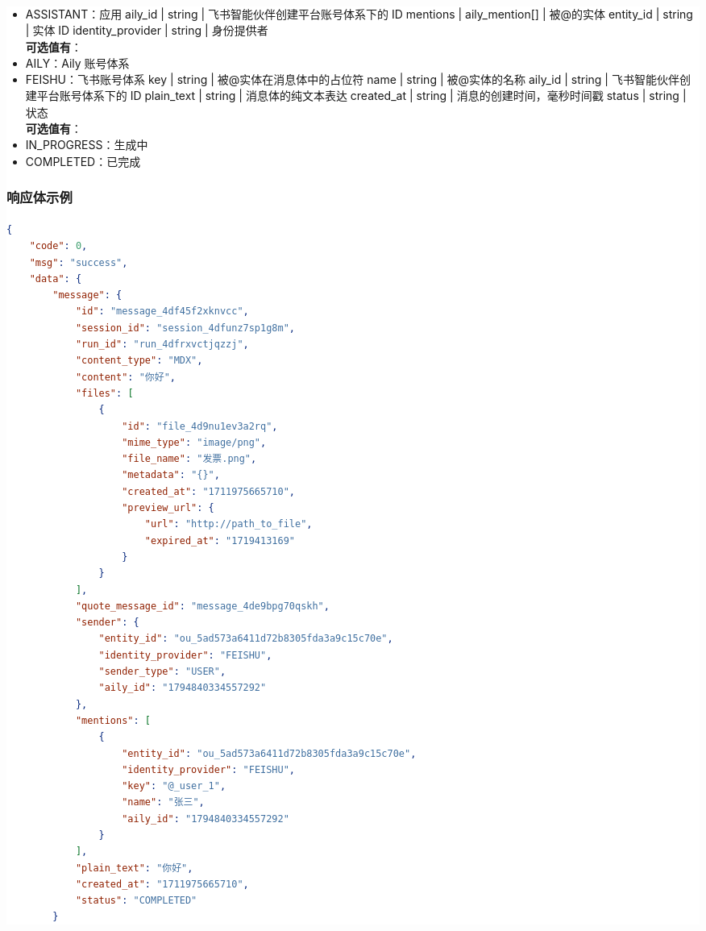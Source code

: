 - ASSISTANT：应用
aily_id | string | 飞书智能伙伴创建平台账号体系下的 ID
mentions | aily_mention\[\] | 被@的实体
entity_id | string | 实体 ID
identity_provider | string | 身份提供者  
**可选值有**：  
- AILY：Aily 账号体系  
- FEISHU：飞书账号体系
key | string | 被@实体在消息体中的占位符
name | string | 被@实体的名称
aily_id | string | 飞书智能伙伴创建平台账号体系下的 ID
plain_text | string | 消息体的纯文本表达
created_at | string | 消息的创建时间，毫秒时间戳
status | string | 状态  
**可选值有**：  
- IN_PROGRESS：生成中  
- COMPLETED：已完成

### 响应体示例
```json
{
    "code": 0,
    "msg": "success",
    "data": {
        "message": {
            "id": "message_4df45f2xknvcc",
            "session_id": "session_4dfunz7sp1g8m",
            "run_id": "run_4dfrxvctjqzzj",
            "content_type": "MDX",
            "content": "你好",
            "files": [
                {
                    "id": "file_4d9nu1ev3a2rq",
                    "mime_type": "image/png",
                    "file_name": "发票.png",
                    "metadata": "{}",
                    "created_at": "1711975665710",
                    "preview_url": {
                        "url": "http://path_to_file",
                        "expired_at": "1719413169"
                    }
                }
            ],
            "quote_message_id": "message_4de9bpg70qskh",
            "sender": {
                "entity_id": "ou_5ad573a6411d72b8305fda3a9c15c70e",
                "identity_provider": "FEISHU",
                "sender_type": "USER",
                "aily_id": "1794840334557292"
            },
            "mentions": [
                {
                    "entity_id": "ou_5ad573a6411d72b8305fda3a9c15c70e",
                    "identity_provider": "FEISHU",
                    "key": "@_user_1",
                    "name": "张三",
                    "aily_id": "1794840334557292"
                }
            ],
            "plain_text": "你好",
            "created_at": "1711975665710",
            "status": "COMPLETED"
        }
```